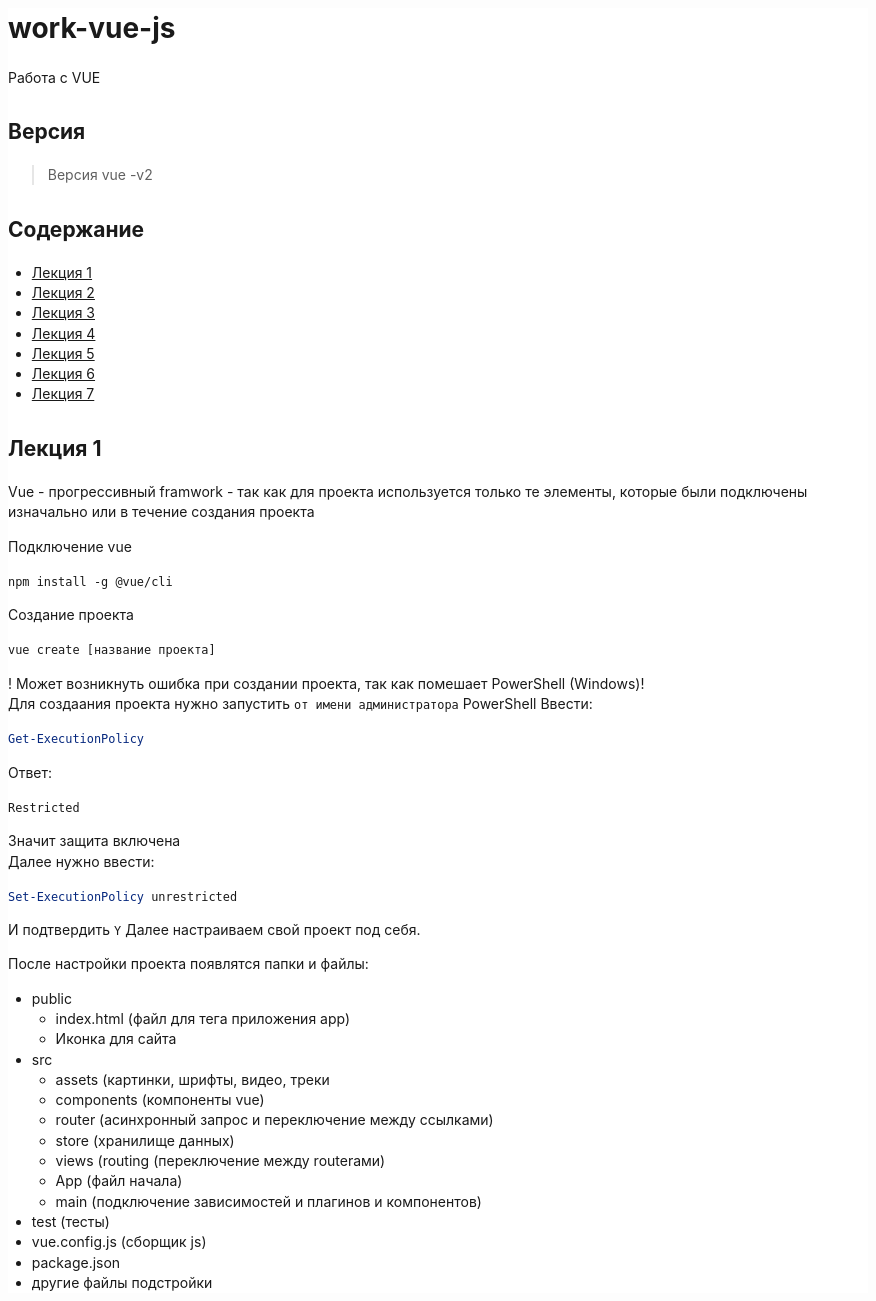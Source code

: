 # work-vue-js
Работа с VUE

## Версия
>Версия vue -v2

## Содержание
* [Лекция 1](#Лекция-1)
* [Лекция 2](#Лекция-2)
* [Лекция 3](#Лекция-3)
* [Лекция 4](#Лекция-4)
* [Лекция 5](#Лекция-5)
* [Лекция 6](#Лекция-6)
* [Лекция 7](#Лекция-7)

## Лекция 1
Vue - прогрессивный framwork - так как для проекта используется только те элементы, которые были подключены изначально или в течение создания проекта

Подключение vue
``` теринал
npm install -g @vue/cli
```
Создание проекта
```терминал
vue create [название проекта]
```

! Может возникнуть ошибка при создании проекта, так как помешает PowerShell (Windows)!<br>
Для создаания проекта нужно запустить `от имени администратора` PowerShell
Ввести:
```PowerShell консоль
Get-ExecutionPolicy
```
Ответ:
```PowerShell консоль
Restricted
```
Значит защита включена <br>
Далее нужно ввести:
```PowerShell консоль
Set-ExecutionPolicy unrestricted
```
И подтвердить `Y`
Далее настраиваем свой проект под себя.

После настройки проекта появлятся папки и файлы:
* public
  - index.html (файл для тега приложения app)
  - Иконка для сайта
* src
  - assets (картинки, шрифты, видео, треки
  - components (компоненты vue)
  - router (асинхронный запрос и переключение между ссылками)
  - store (хранилище данных)
  - views (routing (переключение между routerами)
  - App (файл начала)
  - main (подключение зависимостей и плагинов и компонентов)
* test (тесты)
* vue.config.js (сборщик js)
* package.json
* другие файлы подстройки
